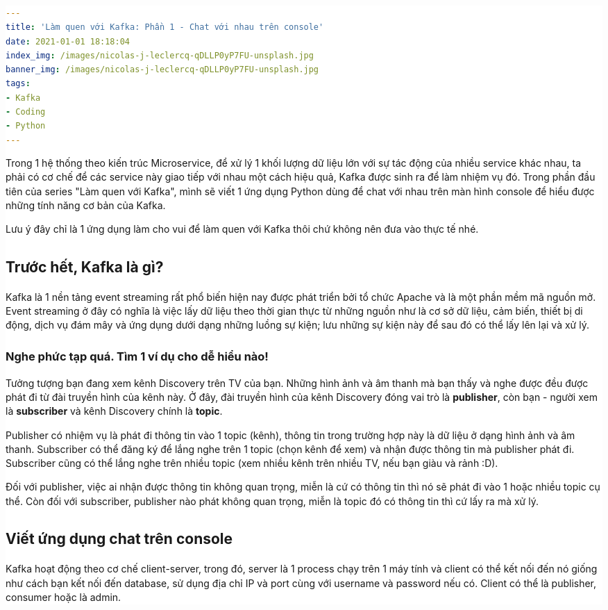 ```yaml
---
title: 'Làm quen với Kafka: Phần 1 - Chat với nhau trên console'
date: 2021-01-01 18:18:04
index_img: /images/nicolas-j-leclercq-qDLLP0yP7FU-unsplash.jpg
banner_img: /images/nicolas-j-leclercq-qDLLP0yP7FU-unsplash.jpg
tags:
- Kafka
- Coding
- Python
---
```


Trong 1 hệ thống theo kiến trúc Microservice, để xử lý 1 khối lượng dữ liệu lớn với sự tác động của nhiều service khác nhau, ta phải có cơ chế để các service này giao tiếp với nhau một cách hiệu quả, Kafka được sinh ra để làm nhiệm vụ đó. Trong phần đầu tiên của series "Làm quen với Kafka", mình sẽ viết 1 ứng dụng Python dùng để chat với nhau trên màn hình console để hiểu được những tính năng cơ bản của Kafka.

Lưu ý đây chỉ là 1 ứng dụng làm cho vui để làm quen với Kafka thôi chứ không nên đưa vào thực tế nhé.

<escape></escape>

## Trước hết, Kafka là gì?

Kafka là 1 nền tảng event streaming rất phổ biến hiện nay được phát triển bởi tổ chức Apache và là một phần mềm mã nguồn mở. Event streaming ở đây có nghĩa là việc lấy dữ liệu theo thời gian thực từ những nguồn như là cơ sở dữ liệu, cảm biến, thiết bị di động, dịch vụ đám mây và ứng dụng dưới dạng những luồng sự kiện; lưu những sự kiện này để sau đó có thể lấy lên lại và xử lý.

### Nghe phức tạp quá. Tìm 1 ví dụ cho dễ hiểu nào!

Tưởng tượng bạn đang xem kênh Discovery trên TV của bạn. Những hình ảnh và âm thanh mà bạn thấy và nghe được đều được phát đi từ đài truyền hình của kênh này. Ở đây, đài truyền hình của kênh Discovery đóng vai trò là **publisher**, còn bạn - người xem là **subscriber** và kênh Discovery chính là **topic**.

Publisher có nhiệm vụ là phát đi thông tin vào 1 topic (kênh), thông tin trong trường hợp này là dữ liệu ở dạng hình ảnh và âm thanh. Subscriber có thể đăng ký để lắng nghe trên 1 topic (chọn kênh để xem) và nhận được thông tin mà publisher phát đi. Subscriber cũng có thể lắng nghe trên nhiều topic (xem nhiều kênh trên nhiều TV, nếu bạn giàu và rảnh :D).

Đối với publisher, việc ai nhận được thông tin không quan trọng, miễn là cứ có thông tin thì nó sẽ phát đi vào 1 hoặc nhiều topic cụ thể. Còn đối với subscriber, publisher nào phát không quan trọng, miễn là topic đó có thông tin thì cứ lấy ra mà xử lý.

## Viết ứng dụng chat trên console

Kafka hoạt động theo cơ chế client-server, trong đó, server là 1 process chạy trên 1 máy tính và client có thể kết nối đến nó giống như cách bạn kết nối đến database, sử dụng địa chỉ IP và port cùng với username và password nếu có. Client có thể là publisher, consumer hoặc là admin.
